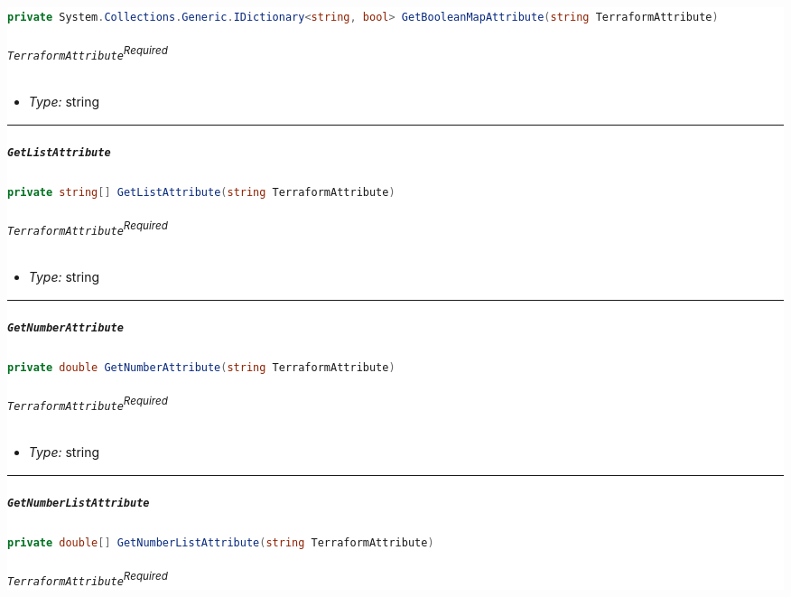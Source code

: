 ```csharp
private System.Collections.Generic.IDictionary<string, bool> GetBooleanMapAttribute(string TerraformAttribute)
```

###### `TerraformAttribute`<sup>Required</sup> <a name="TerraformAttribute" id="@cdktf/provider-datadog.dataDatadogRoles.DataDatadogRoles.getBooleanMapAttribute.parameter.terraformAttribute"></a>

- *Type:* string

---

##### `GetListAttribute` <a name="GetListAttribute" id="@cdktf/provider-datadog.dataDatadogRoles.DataDatadogRoles.getListAttribute"></a>

```csharp
private string[] GetListAttribute(string TerraformAttribute)
```

###### `TerraformAttribute`<sup>Required</sup> <a name="TerraformAttribute" id="@cdktf/provider-datadog.dataDatadogRoles.DataDatadogRoles.getListAttribute.parameter.terraformAttribute"></a>

- *Type:* string

---

##### `GetNumberAttribute` <a name="GetNumberAttribute" id="@cdktf/provider-datadog.dataDatadogRoles.DataDatadogRoles.getNumberAttribute"></a>

```csharp
private double GetNumberAttribute(string TerraformAttribute)
```

###### `TerraformAttribute`<sup>Required</sup> <a name="TerraformAttribute" id="@cdktf/provider-datadog.dataDatadogRoles.DataDatadogRoles.getNumberAttribute.parameter.terraformAttribute"></a>

- *Type:* string

---

##### `GetNumberListAttribute` <a name="GetNumberListAttribute" id="@cdktf/provider-datadog.dataDatadogRoles.DataDatadogRoles.getNumberListAttribute"></a>

```csharp
private double[] GetNumberListAttribute(string TerraformAttribute)
```

###### `TerraformAttribute`<sup>Required</sup> <a name="TerraformAttribute" id="@cdktf/provider-datadog.dataDatadogRoles.DataDatadogRoles.getNumberListAttribute.parameter.terraformAttribute"></a>
